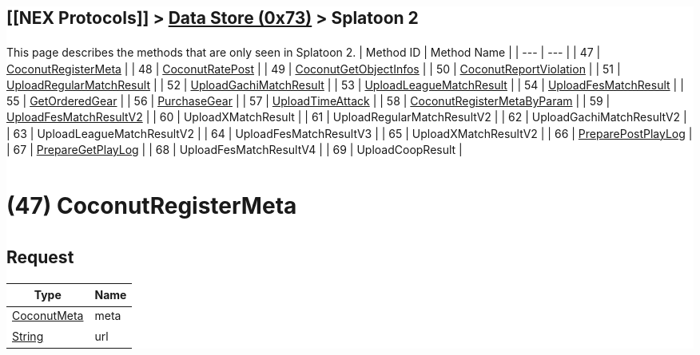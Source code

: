 ## [[NEX Protocols]] > [Data Store (0x73)](Data-Store-Protocol) > Splatoon 2

This page describes the methods that are only seen in Splatoon 2.
| Method ID | Method Name |
| --- | --- |
| 47 | [CoconutRegisterMeta](#47-coconutregistermeta) |
| 48 | [CoconutRatePost](#48-coconutratepost) |
| 49 | [CoconutGetObjectInfos](#49-coconutgetobjectinfos) |
| 50 | [CoconutReportViolation](#50-coconutreportviolation) |
| 51 | [UploadRegularMatchResult](#51-uploadregularmatchresult) |
| 52 | [UploadGachiMatchResult](#52-uploadgachimatchresult) |
| 53 | [UploadLeagueMatchResult](#53-uploadleaguematchresult) |
| 54 | [UploadFesMatchResult](#54-uploadfesmatchresult) |
| 55 | [GetOrderedGear](#55-getorderedgear) |
| 56 | [PurchaseGear](#56-purchasegear) |
| 57 | [UploadTimeAttack](#57-uploadtimeattack) |
| 58 | [CoconutRegisterMetaByParam](#58-coconutregistermetabyparam) |
| 59 | [UploadFesMatchResultV2](#59-uploadfesmatchresultv2) |
| 60 | UploadXMatchResult |
| 61 | UploadRegularMatchResultV2 |
| 62 | UploadGachiMatchResultV2 |
| 63 | UploadLeagueMatchResultV2 |
| 64 | UploadFesMatchResultV3 |
| 65 | UploadXMatchResultV2 |
| 66 | [PreparePostPlayLog](#66-preparepostplaylog) |
| 67 | [PrepareGetPlayLog](#67-preparegetplaylog) |
| 68 | UploadFesMatchResultV4 |
| 69 | UploadCoopResult |

# (47) CoconutRegisterMeta
## Request
| Type | Name |
| --- | --- |
| [CoconutMeta] | meta |
| [String] | url |


[Result]: NEX-Common-Types#result
[String]: NEX-Common-Types#string
[Buffer]: NEX-Common-Types#buffer
[qBuffer]: NEX-Common-Types#qbuffer
[List]: NEX-Common-Types#list
[Map]: NEX-Common-Types#map
[DateTime]: NEX-Common-Types#date-time
[Structure]: NEX-Common-Types#structure
[Data]: NEX-Common-Types#any-data-holder
[PID]: NEX-Common-Types#pid
[Variant]: NEX-Common-Types#variant
[CoconutMeta]: #coconutmeta-structure
[CoconutGetParam]: #coconutgetparam-structure
[CoconutGetInfo]: #coconutgetinfo-structure
[CoconutViolation]: #coconutviolation-structure
[CalicoRegularStats]: #calicoregularstats-structure
[CalicoGachiStats]: #calicogachistats-structure
[CalicoLeagueStats]: #calicoleaguestats-structure
[CalicoFesStats]: #calicofesstats-structure
[OrderedInfo]: #orderedinfo-structure
[TimeAttackInfo]: #timeattackinfo-structure
[CalicoFesStatsV2]: #calicofesstatsv2-structure
[DataStoreReqGetInfo]: Data-Store-Protocol#datastorereqgetinfo-structure
[CalicoPlayerSimple]: #calicoplayersimple-structure
[CalicoPlayerResult]: #calicoplayerresult-structure
[CalicoStatsBase]: #calicostatsbase-structure
[StageTimeAttackWeapon]: #stagetimeattackweapon-structure
[StageTimeAttackInfo]: #stagetimeattackinfo-structure
[DataStoreReqGetInfo]: Data-Store-Protocol#datastorereqgetinfo-structure
[DataStoreReqPostInfo]: Data-Store-Protocol#datastorereqpostinfo-structure